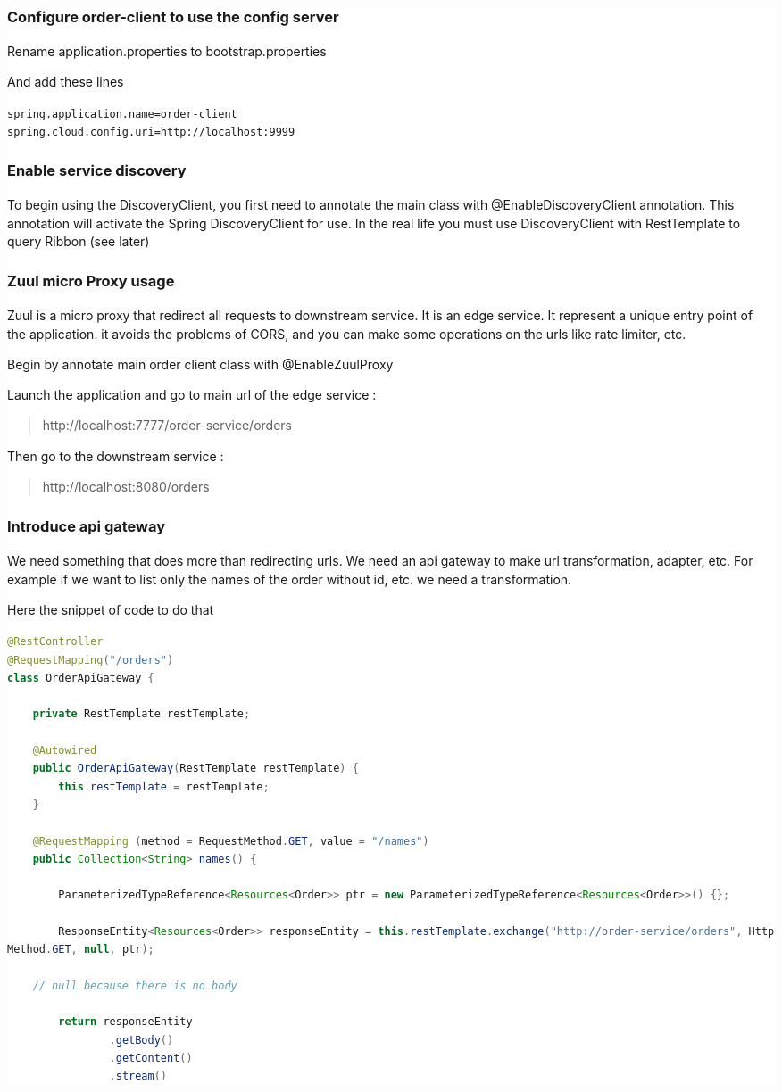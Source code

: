 ### Configure order-client to use the config server

Rename application.properties to bootstrap.properties

And add these lines
```
spring.application.name=order-client
spring.cloud.config.uri=http://localhost:9999
```

### Enable service discovery

To begin using the DiscoveryClient, you first need to annotate the main class with @EnableDiscoveryClient annotation.
This annotation will activate the Spring DiscoveryClient for use.
In the real life you must use DiscoveryClient with RestTemplate to query Ribbon (see later)

### Zuul micro Proxy usage

Zuul is a micro proxy that redirect all requests to downstream service. It is an edge service. It represent a unique entry point of the application. it avoids the problems of CORS, and you can make some operations on the urls like rate limiter, etc.

Begin by annotate main order client class with @EnableZuulProxy

Launch the application and go to main url of the edge service :

> http://localhost:7777/order-service/orders

Then go to the downstream service :
> http://localhost:8080/orders


### Introduce api gateway
We need something that does more than redirecting urls. We need an api gateway to make url transformation, adapter, etc.
For example if we want to list only the names of the order without id, etc. we need a transformation.

Here the snippet of code to do that
```java
@RestController
@RequestMapping("/orders")
class OrderApiGateway {

	private RestTemplate restTemplate;

	@Autowired
	public OrderApiGateway(RestTemplate restTemplate) {
		this.restTemplate = restTemplate;
	}

	@RequestMapping (method = RequestMethod.GET, value = "/names")
	public Collection<String> names() {

		ParameterizedTypeReference<Resources<Order>> ptr = new ParameterizedTypeReference<Resources<Order>>() {};

		ResponseEntity<Resources<Order>> responseEntity = this.restTemplate.exchange("http://order-service/orders", HttpMethod.GET, null, ptr);

    // null because there is no body

		return responseEntity
				.getBody()
				.getContent()
				.stream()
```